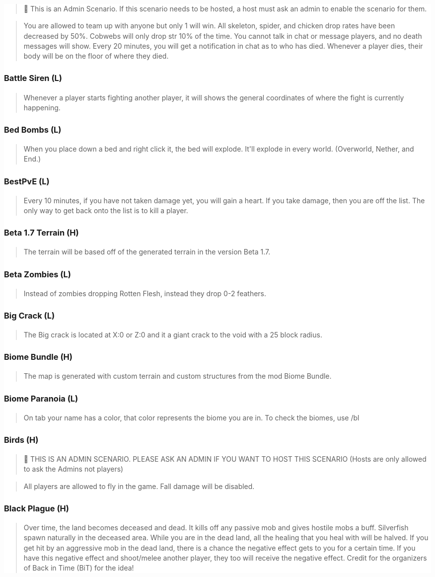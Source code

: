 > &#x1F534; This is an Admin Scenario. If this scenario needs to be hosted, a host must ask an admin to enable the scenario for them.

> You are allowed to team up with anyone but only 1 will win. All skeleton, spider, and chicken drop rates have been decreased by 50%. Cobwebs will only drop str 10% of the time. You cannot talk in chat or message players, and no death messages will show. Every 20 minutes, you will get a notification in chat as to who has died. Whenever a player dies, their body will be on the floor of where they died. 
 
### Battle Siren (L)
> Whenever a player starts fighting another player, it will shows the general coordinates of where the fight is currently happening.
 
### Bed Bombs (L)
> When you place down a bed and right click it, the bed will explode. It'll explode in every world. (Overworld, Nether, and End.)
  
### BestPvE (L)
> Every 10 minutes, if you have not taken damage yet, you will gain a heart. If you take damage, then you are off the list. The only way to get back onto the list is to kill a player.
 
### Beta 1.7 Terrain (H)
> The terrain will be based off of the generated terrain in the version Beta 1.7. 

### Beta Zombies (L)
> Instead of zombies dropping Rotten Flesh, instead they drop 0-2 feathers.
 
### Big Crack (L)
> The Big crack is located at X:0 or Z:0 and it a giant crack to the void with a 25 block radius.
 
### Biome Bundle (H)
> The map is generated with custom terrain and custom structures from the mod Biome Bundle.
 
### Biome Paranoia (L)
> On tab your name has a color, that color represents the biome you are in. To check the biomes, use /bl

### Birds (H)

> &#x1F534; THIS IS AN ADMIN SCENARIO. PLEASE ASK AN ADMIN IF YOU WANT TO HOST THIS SCENARIO (Hosts are only allowed to ask the Admins not players)

> All players are allowed to fly in the game. Fall damage will be disabled. 
 
### Black Plague (H)
> Over time, the land becomes deceased and dead. It kills off any passive mob and gives hostile mobs a buff. Silverfish spawn naturally in the deceased area. While you are in the dead land, all the healing that you heal with will be halved. If you get hit by an aggressive mob in the dead land, there is a chance the negative effect gets to you for a certain time. If you have this negative effect and shoot/melee another player, they too will receive the negative effect. Credit for the organizers of Back in Time (BiT) for the idea!
 